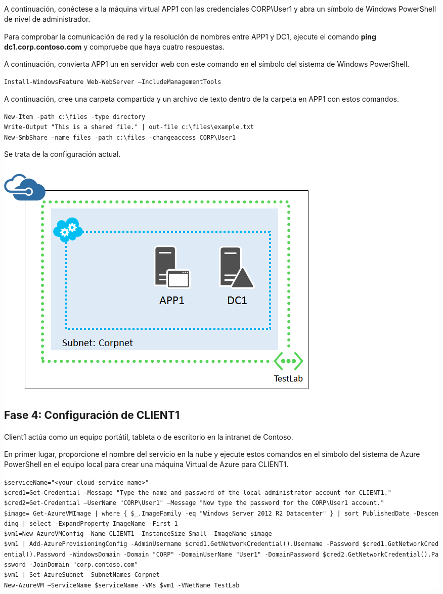 A continuación, conéctese a la máquina virtual APP1 con las credenciales CORP\\User1 y abra un símbolo de Windows PowerShell de nivel de administrador.

Para comprobar la comunicación de red y la resolución de nombres entre APP1 y DC1, ejecute el comando **ping dc1.corp.contoso.com** y compruebe que haya cuatro respuestas.

A continuación, convierta APP1 un en servidor web con este comando en el símbolo del sistema de Windows PowerShell.

	Install-WindowsFeature Web-WebServer –IncludeManagementTools

A continuación, cree una carpeta compartida y un archivo de texto dentro de la carpeta en APP1 con estos comandos.

	New-Item -path c:\files -type directory
	Write-Output "This is a shared file." | out-file c:\files\example.txt
	New-SmbShare -name files -path c:\files -changeaccess CORP\User1

Se trata de la configuración actual.

![](./media/virtual-machines-base-configuration-test-environment/BC_TLG03.png)

## Fase 4: Configuración de CLIENT1

Client1 actúa como un equipo portátil, tableta o de escritorio en la intranet de Contoso.

En primer lugar, proporcione el nombre del servicio en la nube y ejecute estos comandos en el símbolo del sistema de Azure PowerShell en el equipo local para crear una máquina Virtual de Azure para CLIENT1.

	$serviceName="<your cloud service name>"
	$cred1=Get-Credential –Message "Type the name and password of the local administrator account for CLIENT1."
	$cred2=Get-Credential –UserName "CORP\User1" –Message "Now type the password for the CORP\User1 account."
	$image= Get-AzureVMImage | where { $_.ImageFamily -eq "Windows Server 2012 R2 Datacenter" } | sort PublishedDate -Descending | select -ExpandProperty ImageName -First 1
	$vm1=New-AzureVMConfig -Name CLIENT1 -InstanceSize Small -ImageName $image
	$vm1 | Add-AzureProvisioningConfig -AdminUsername $cred1.GetNetworkCredential().Username -Password $cred1.GetNetworkCredential().Password -WindowsDomain -Domain "CORP" -DomainUserName "User1" -DomainPassword $cred2.GetNetworkCredential().Password -JoinDomain "corp.contoso.com"
	$vm1 | Set-AzureSubnet -SubnetNames Corpnet
	New-AzureVM –ServiceName $serviceName -VMs $vm1 -VNetName TestLab
